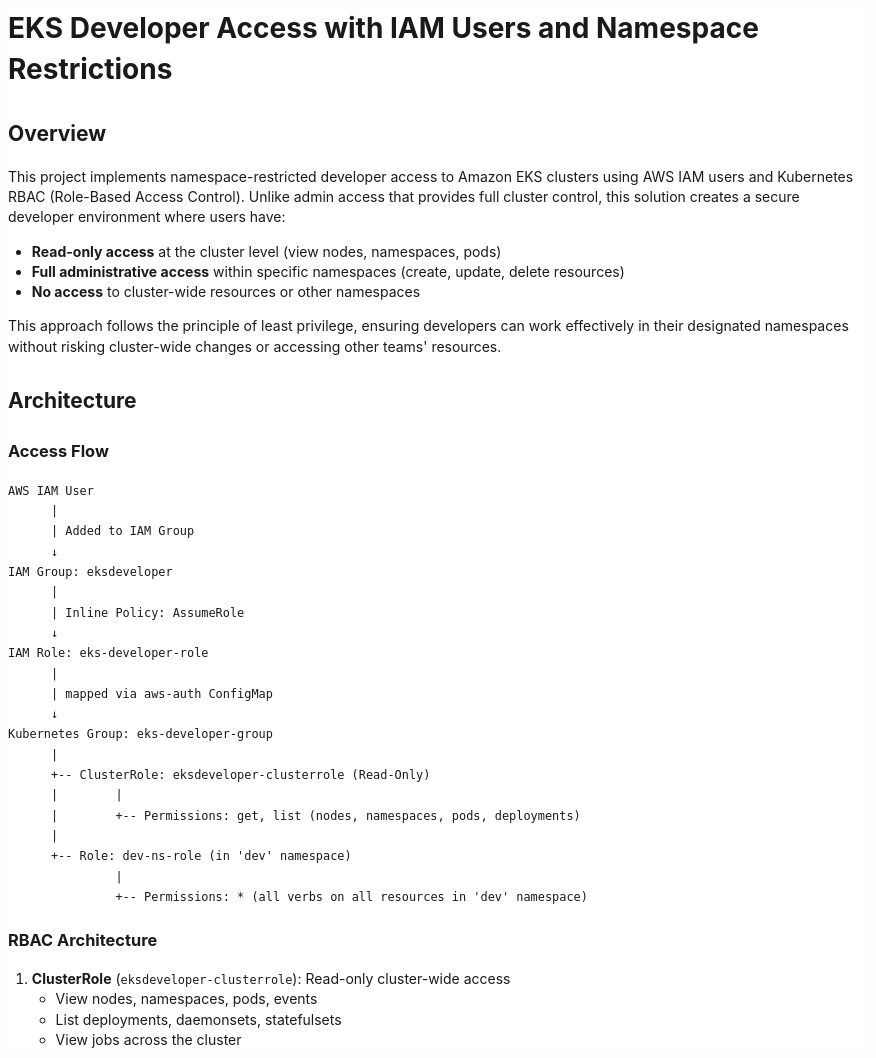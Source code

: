 # EKS Developer Access with IAM Users and Namespace Restrictions

## Overview

This project implements namespace-restricted developer access to Amazon EKS clusters using AWS IAM users and Kubernetes RBAC (Role-Based Access Control). Unlike admin access that provides full cluster control, this solution creates a secure developer environment where users have:

- **Read-only access** at the cluster level (view nodes, namespaces, pods)
- **Full administrative access** within specific namespaces (create, update, delete resources)
- **No access** to cluster-wide resources or other namespaces

This approach follows the principle of least privilege, ensuring developers can work effectively in their designated namespaces without risking cluster-wide changes or accessing other teams' resources.

## Architecture

### Access Flow

```
AWS IAM User
      |
      | Added to IAM Group
      ↓
IAM Group: eksdeveloper
      |
      | Inline Policy: AssumeRole
      ↓
IAM Role: eks-developer-role
      |
      | mapped via aws-auth ConfigMap
      ↓
Kubernetes Group: eks-developer-group
      |
      +-- ClusterRole: eksdeveloper-clusterrole (Read-Only)
      |        |
      |        +-- Permissions: get, list (nodes, namespaces, pods, deployments)
      |
      +-- Role: dev-ns-role (in 'dev' namespace)
               |
               +-- Permissions: * (all verbs on all resources in 'dev' namespace)
```

### RBAC Architecture

1. **ClusterRole** (`eksdeveloper-clusterrole`): Read-only cluster-wide access
   - View nodes, namespaces, pods, events
   - List deployments, daemonsets, statefulsets
   - View jobs across the cluster
